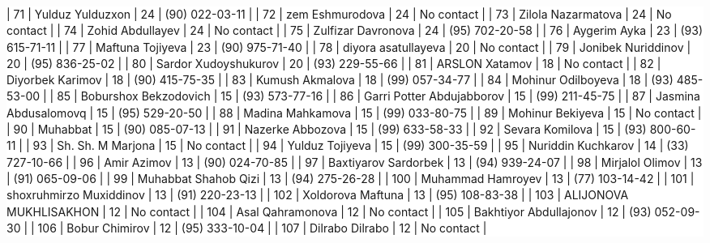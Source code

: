 | 71 | Yulduz Yulduzxon | 24 | (90) 022-03-11 |
| 72 | zem Eshmurodova | 24 | No contact |
| 73 | Zilola Nazarmatova | 24 | No contact |
| 74 | Zohid Abdullayev | 24 | No contact |
| 75 | Zulfizar Davronova | 24 | (95) 702-20-58 |
| 76 | Aygerim Ayka | 23 | (93) 615-71-11 |
| 77 | Maftuna Tojiyeva | 23 | (90) 975-71-40 |
| 78 | diyora asatullayeva | 20 | No contact |
| 79 | Jonibek Nuriddinov | 20 | (95) 836-25-02 |
| 80 | Sardor Xudoyshukurov | 20 | (93) 229-55-66 |
| 81 | ARSLON Xatamov | 18 | No contact |
| 82 | Diyorbek Karimov | 18 | (90) 415-75-35 |
| 83 | Kumush Akmalova | 18 | (99) 057-34-77 |
| 84 | Mohinur Odilboyeva | 18 | (93) 485-53-00 |
| 85 | Boburshox Bekzodovich | 15 | (93) 573-77-16 |
| 86 | Garri Potter Abdujabborov | 15 | (99) 211-45-75 |
| 87 | Jasmina Abdusalomovq | 15 | (95) 529-20-50 |
| 88 | Madina Mahkamova | 15 | (99) 033-80-75 |
| 89 | Mohinur Bekiyeva | 15 | No contact |
| 90 | Muhabbat | 15 | (90) 085-07-13 |
| 91 | Nazerke Abbozova | 15 | (99) 633-58-33 |
| 92 | Sevara Komilova | 15 | (93) 800-60-11 |
| 93 | Sh. Sh. M Marjona | 15 | No contact |
| 94 | Yulduz Tojiyeva | 15 | (99) 300-35-59 |
| 95 | Nuriddin Kuchkarov | 14 | (33) 727-10-66 |
| 96 | Amir Azimov | 13 | (90) 024-70-85 |
| 97 | Baxtiyarov Sardorbek | 13 | (94) 939-24-07 |
| 98 | Mirjalol Olimov | 13 | (91) 065-09-06 |
| 99 | Muhabbat Shahob Qizi | 13 | (94) 275-26-28 |
| 100 | Muhammad Hamroyev | 13 | (77) 103-14-42 |
| 101 | shoxruhmirzo Muxiddinov | 13 | (91) 220-23-13 |
| 102 | Xoldorova Maftuna | 13 | (95) 108-83-38 |
| 103 | ALIJONOVA MUKHLISAKHON | 12 | No contact |
| 104 | Asal Qahramonova | 12 | No contact |
| 105 | Bakhtiyor Abdullajonov | 12 | (93) 052-09-30 |
| 106 | Bobur Chimirov | 12 | (95) 333-10-04 |
| 107 | Dilrabo Dilrabo | 12 | No contact |